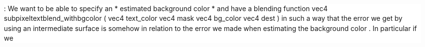 :
We
want
to
be
able
to
specify
an
*
estimated
background
color
*
and
have
a
blending
function
vec4
subpixeltextblend_withbgcolor
(
vec4
text_color
vec4
mask
vec4
bg_color
vec4
dest
)
in
such
a
way
that
the
error
we
get
by
using
an
intermediate
surface
is
somehow
in
relation
to
the
error
we
made
when
estimating
the
background
color
.
In
particular
if
we